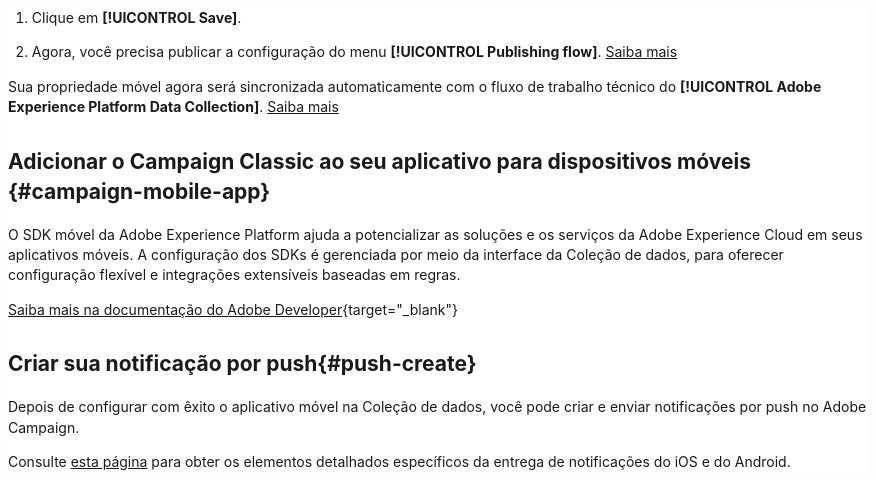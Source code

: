 1. Clique em **[!UICONTROL Save]**.

1. Agora, você precisa publicar a configuração do menu **[!UICONTROL Publishing flow]**. [Saiba mais](https://developer.adobe.com/client-sdks/documentation/getting-started/create-a-mobile-property/#publish-the-configuration)

Sua propriedade móvel agora será sincronizada automaticamente com o fluxo de trabalho técnico do **[!UICONTROL Adobe Experience Platform Data Collection]**. [Saiba mais](../../automation/workflow/technical-workflows.md#list-technical-workflows)

## Adicionar o Campaign Classic ao seu aplicativo para dispositivos móveis {#campaign-mobile-app}

O SDK móvel da Adobe Experience Platform ajuda a potencializar as soluções e os serviços da Adobe Experience Cloud em seus aplicativos móveis. A configuração dos SDKs é gerenciada por meio da interface da Coleção de dados, para oferecer configuração flexível e integrações extensíveis baseadas em regras.

[Saiba mais na documentação do Adobe Developer](https://developer.adobe.com/client-sdks/documentation/adobe-campaign-classic/#add-campaign-classic-to-your-app){target="_blank"}

## Criar sua notificação por push{#push-create}

Depois de configurar com êxito o aplicativo móvel na Coleção de dados, você pode criar e enviar notificações por push no Adobe Campaign.

Consulte [esta página](push.md#push-create) para obter os elementos detalhados específicos da entrega de notificações do iOS e do Android.
